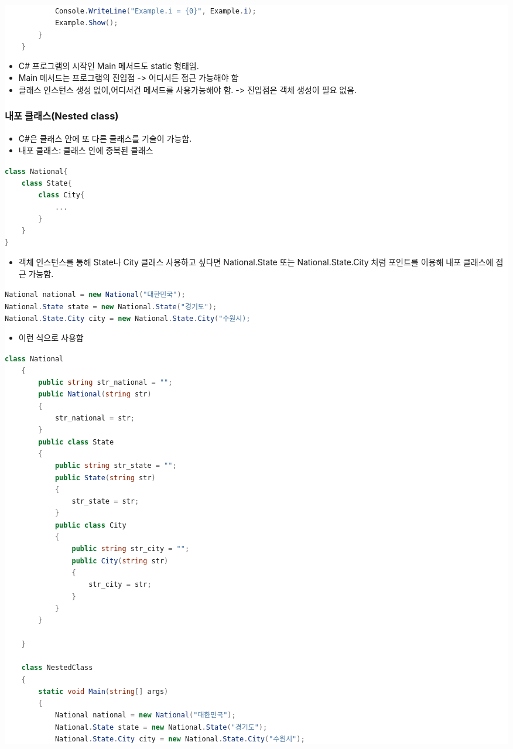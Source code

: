 ```C#
            Console.WriteLine("Example.i = {0}", Example.i);
            Example.Show();
        }
    }
```
- C# 프로그램의 시작인 Main 메서드도 static 형태임.
- Main 메서드는 프로그램의 진입점 -> 어디서든 접근 가능해야 함
- 클래스 인스턴스 생성 없이,어디서건 메서드를 사용가능해야 함. -> 진입점은 객체 생성이 필요 없음.

### 내포 클래스(Nested class)
- C#은 클래스 안에 또 다른 클래스를 기술이 가능함.
- 내포 클래스: 클래스 안에 중복된 클래스
```C#
class National{
    class State{
        class City{
            ...
        }
    }
}
```

- 객체 인스턴스를 통해 State나 City 클래스 사용하고 싶다면 National.State 또는 National.State.City 처럼 포인트를 이용해 내포 클래스에 접근 가능함.
```C#
National national = new National("대한민국");
National.State state = new National.State("경기도");
National.State.City city = new National.State.City("수원시);
```
- 이런 식으로 사용함
```C#
class National
    {
        public string str_national = "";
        public National(string str)
        {
            str_national = str;
        }
        public class State
        {
            public string str_state = "";
            public State(string str)
            {
                str_state = str;
            }
            public class City
            {
                public string str_city = "";
                public City(string str)
                {
                    str_city = str;
                }
            }
        }
        
    }
    
    class NestedClass
    {
        static void Main(string[] args)
        {
            National national = new National("대한민국");
            National.State state = new National.State("경기도");
            National.State.City city = new National.State.City("수원시");
```